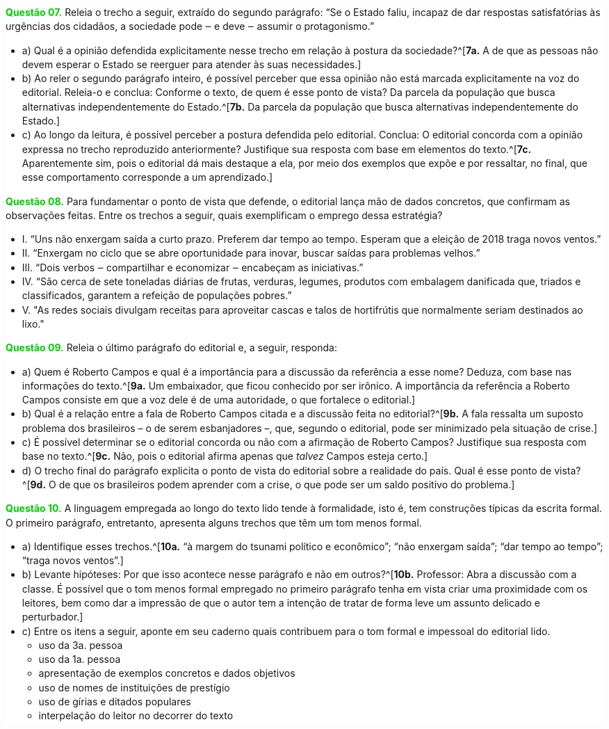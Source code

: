 **<span style="color:#00cc00">Questão 07.</span>** Releia o trecho a seguir, extraído do segundo parágrafo: “Se o Estado faliu, incapaz de dar respostas satisfatórias às urgências dos cidadãos, a sociedade pode ‒ e deve ‒ assumir o protagonismo.”
- a) Qual é a opinião defendida explicitamente nesse trecho em relação à postura da sociedade?^[**7a.** A de que as pessoas não devem esperar o Estado se reerguer para atender às suas necessidades.]
- b) Ao reler o segundo parágrafo inteiro, é possível perceber que essa opinião não está marcada explicitamente na voz do editorial. Releia-o e conclua: Conforme o texto, de quem é esse ponto de vista? Da parcela da população que busca alternativas independentemente do Estado.^[**7b.** Da parcela da população que busca alternativas independentemente do Estado.]
- c) Ao longo da leitura, é possível perceber a postura defendida pelo editorial. Conclua: O editorial concorda com a opinião expressa no trecho reproduzido anteriormente? Justifique sua resposta com base em elementos do texto.^[**7c.** Aparentemente sim, pois o editorial dá mais destaque a ela, por meio dos exemplos que expõe e por ressaltar, no final, que esse comportamento corresponde a um aprendizado.]

**<span style="color:#00cc00">Questão 08.</span>** Para fundamentar o ponto de vista que defende, o editorial lança mão de dados concretos, que confirmam as observações feitas. Entre os trechos a seguir, quais exemplificam o emprego dessa estratégia?
- I. “Uns não enxergam saída a curto prazo. Preferem dar tempo ao tempo. Esperam que a eleição de 2018 traga novos ventos.”
- II. “Enxergam no ciclo que se abre oportunidade para inovar, buscar saídas para problemas velhos.”
- III. “Dois verbos ‒ compartilhar e economizar ‒ encabeçam as iniciativas.”
- IV. “São cerca de sete toneladas diárias de frutas, verduras, legumes, produtos com embalagem danificada que, triados e classificados, garantem a refeição de populações pobres.” 
- V. "As redes sociais divulgam receitas para aproveitar cascas e talos de hortifrútis que normalmente seriam destinados ao lixo." 

**<span style="color:#00cc00">Questão 09.</span>** Releia o último parágrafo do editorial e, a seguir, responda:
- a) Quem é Roberto Campos e qual é a importância para a discussão da referência a esse nome? Deduza, com base nas informações do texto.^[**9a.** Um embaixador, que ficou conhecido por ser irônico. A importância da referência a Roberto Campos consiste em que a voz dele é de uma autoridade, o que fortalece o editorial.]
- b) Qual é a relação entre a fala de Roberto Campos citada e a discussão feita no editorial?^[**9b.** A fala ressalta um suposto problema dos brasileiros – o de serem esbanjadores –, que, segundo o editorial, pode ser minimizado pela situação de crise.]
- c) É possível determinar se o editorial concorda ou não com a afirmação de Roberto Campos? Justifique sua resposta com base no texto.^[**9c.** Não, pois o editorial afirma apenas que *talvez* Campos esteja certo.]
- d) O trecho final do parágrafo explicita o ponto de vista do editorial sobre a realidade do país. Qual é esse ponto de vista?^[**9d.** O de que os brasileiros podem aprender com a crise, o que pode ser um saldo positivo do problema.]

**<span style="color:#00cc00">Questão 10.</span>** A linguagem empregada ao longo do texto lido tende à formalidade, isto é, tem construções típicas da escrita formal. O primeiro parágrafo, entretanto, apresenta alguns trechos que têm um tom menos formal.
- a) Identifique esses trechos.^[**10a.** “à margem do tsunami político e econômico”; “não enxergam saída”; “dar tempo ao tempo”; “traga novos ventos”.]
- b) Levante hipóteses: Por que isso acontece nesse parágrafo e não em outros?^[**10b.** Professor: Abra a discussão com a classe. É possível que o tom menos formal empregado no primeiro parágrafo tenha em vista criar uma proximidade com os leitores, bem como dar a impressão de que o autor tem a intenção de tratar de forma leve um assunto delicado e perturbador.]
- c) Entre os itens a seguir, aponte em seu caderno quais contribuem para o tom formal e impessoal do editorial lido.
	- uso da 3a. pessoa <!-- X -->
	- uso da 1a. pessoa
	- apresentação de exemplos concretos e dados objetivos <!-- X -->
	- uso de nomes de instituições de prestígio
	- uso de gírias e ditados populares
	- interpelação do leitor no decorrer do texto